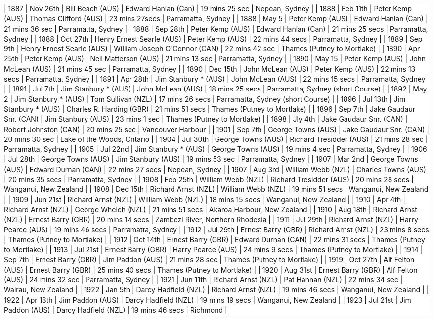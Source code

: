 |   1887 | Nov 26th  | Bill Beach (AUS)           | Edward Hanlan (Can)           | 19 mins 25 sec   | Nepean, Sydney                      |
|   1888 | Feb 11th  | Peter Kemp (AUS)           | Thomas Clifford (AUS)         | 23 mins 27secs   | Parramatta, Sydney                  |
|   1888 | May 5     | Peter Kemp (AUS)           | Edward Hanlan (Can)           | 21 mins 36 sec   | Parramatta, Sydney                  |
|   1888 | Sep 28th  | Peter Kemp (AUS)           | Edward Hanlan (Can)           | 21 mins 25 secs  | Parramatta, Sydney                  |
|   1888 | Oct 27th  | Henry Ernest Searle (AUS)  | Peter Kemp (AUS)              | 22 mins 44 secs  | Parramatta, Sydney                  |
|   1889 | Sep 9th   | Henry Ernest Searle (AUS)  | William Joseph O'Connor (CAN) | 22 mins 42 sec   | Thames (Putney to Mortlake)         |
|   1890 | Apr 25th  | Peter Kemp (AUS)           | Neil Matterson (AUS)          | 21 mins 13 sec   | Parramatta, Sydney                  |
|   1890 | May 15    | Peter Kemp (AUS)           | John McLean (AUS)             | 21 mins 45 sec   | Parramatta, Sydney                  |
|   1890 | Dec 15th  | John McLean (AUS)          | Peter Kemp (AUS)              | 22 mins 13 secs  | Parramatta, Sydney                  |
|   1891 | Apr 28th  | Jim Stanbury * (AUS)       | John McLean (AUS)             | 22 mins 15 secs  | Parramatta, Sydney                  |
|   1891 | Jul 7th   | Jim Stanbury * (AUS)       | John McLean (AUS)             | 18 mins 25 secs  | Parramatta, Sydney (short Course)   |
|   1892 | May 2     | Jim Stanbury * (AUS)       | Tom Sullivan (NZL)            | 17 mins 26 secs  | Parramatta, Sydney (short Course)   |
|   1896 | Jul 13th  | Jim Stanbury * (AUS)       | Charles R. Harding (GBR)      | 21 mins 51 secs  | Thames (Putney to Mortlake)         |
|   1896 | Sep 7th   | Jake Gaudaur Snr. (CAN)    | Jim Stanbury (AUS)            | 23 mins 1 sec    | Thames (Putney to Mortlake)         |
|   1898 | Jly 4th   | Jake Gaudaur Snr. (CAN)    | Robert Johnston (CAN)         | 20 mins 25 sec   | Vancouver Harbour                   |
|   1901 | Sep 7th   | George Towns (AUS)         | Jake Gaudaur Snr. (CAN)       | 20 mins 30 sec   | Lake of the Woods, Ontario          |
|   1904 | Jul 30th  | George Towns (AUS)         | Richard Tresidder (AUS)       | 21 mins 28 sec   | Parramatta, Sydney                  |
|   1905 | Jul 22nd  | Jim Stanbury * (AUS)       | George Towns (AUS)            | 19 mins 4 sec    | Parramatta, Sydney                  |
|   1906 | Jul 28th  | George Towns (AUS)         | Jim Stanbury (AUS)            | 19 mins 53 sec   | Parramatta, Sydney                  |
|   1907 | Mar 2nd   | George Towns (AUS)         | Edward Durnan (CAN)           | 22 mins 27 secs  | Nepean, Sydney                      |
|   1907 | Aug 3rd   | William Webb (NZL)         | Charles Towns (AUS)           | 20 mins 35 secs  | Parramatta, Sydney                  |
|   1908 | Feb 25th  | William Webb (NZL)         | Richard Tresidder (AUS)       | 20 mins 28 secs  | Wanganui, New Zealand               |
|   1908 | Dec 15th  | Richard Arnst (NZL)        | William Webb (NZL)            | 19 mins 51 secs  | Wanganui, New Zealand               |
|   1909 | Jun 21st  | Richard Arnst (NZL)        | William Webb (NZL)            | 18 mins 15 secs  | Wanganui, New Zealand               |
|   1910 | Apr 4th   | Richard Arnst (NZL)        | George Whelch (NZL)           | 21 mins 51 secs  | Akaroa Harbour, New Zealand         |
|   1910 | Aug 18th  | Richard Arnst (NZL)        | Ernest Barry (GBR)            | 20 mins 14 secs  | Zambezi River, Northern Rhodesia    |
|   1911 | Jul 29th  | Richard Arnst (NZL)        | Harry Pearce (AUS)            | 19 mins 46 secs  | Parramatta, Sydney                  |
|   1912 | Jul 29th  | Ernest Barry (GBR)         | Richard Arnst (NZL)           | 23 mins 8 secs   | Thames (Putney to Mortlake)         |
|   1912 | Oct 14th  | Ernest Barry (GBR)         | Edward Durnan (CAN)           | 22 mins 31 secs  | Thames (Putney to Mortlake)         |
|   1913 | Jul 21st  | Ernest Barry (GBR)         | Harry Pearce (AUS)            | 24 mins 9 secs   | Thames (Putney to Mortlake)         |
|   1914 | Sep 7th   | Ernest Barry (GBR)         | Jim Paddon (AUS)              | 21 mins 28 sec   | Thames (Putney to Mortlake)         |
|   1919 | Oct 27th  | Alf Felton (AUS)           | Ernest Barry (GBR)            | 25 mins 40 secs  | Thames (Putney to Mortlake)         |
|   1920 | Aug 31st  | Ernest Barry (GBR)         | Alf Felton (AUS)              | 24 mins 32 sec   | Parramatta, Sydney                  |
|   1921 | Jun 11th  | Richard Arnst (NZL)        | Pat Hannan (NZL)              | 22 mins 34 sec   | Wairau, New Zealand                 |
|   1922 | Jan 5th   | Darcy Hadfield (NZL)       | Richard Arnst (NZL)           | 19 mins 46 secs  | Wanganui, New Zealand               |
|   1922 | Apr 18th  | Jim Paddon (AUS)           | Darcy Hadfield (NZL)          | 19 mins 19 secs  | Wanganui, New Zealand               |
|   1923 | Jul 21st  | Jim Paddon (AUS)           | Darcy Hadfield (NZL)          | 19 mins 46 secs  | Richmond                            |